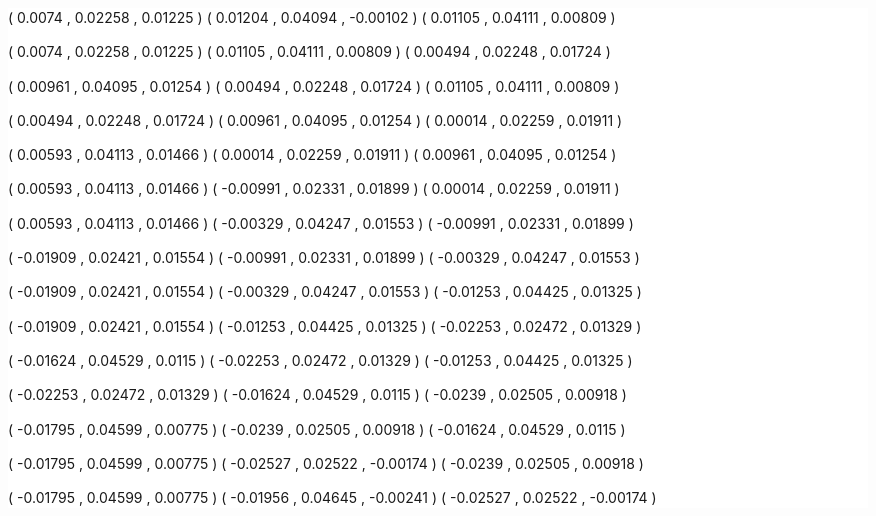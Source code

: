 ( 0.0074 , 0.02258 , 0.01225 )
( 0.01204 , 0.04094 , -0.00102 )
( 0.01105 , 0.04111 , 0.00809 )

( 0.0074 , 0.02258 , 0.01225 )
( 0.01105 , 0.04111 , 0.00809 )
( 0.00494 , 0.02248 , 0.01724 )

( 0.00961 , 0.04095 , 0.01254 )
( 0.00494 , 0.02248 , 0.01724 )
( 0.01105 , 0.04111 , 0.00809 )

( 0.00494 , 0.02248 , 0.01724 )
( 0.00961 , 0.04095 , 0.01254 )
( 0.00014 , 0.02259 , 0.01911 )

( 0.00593 , 0.04113 , 0.01466 )
( 0.00014 , 0.02259 , 0.01911 )
( 0.00961 , 0.04095 , 0.01254 )

( 0.00593 , 0.04113 , 0.01466 )
( -0.00991 , 0.02331 , 0.01899 )
( 0.00014 , 0.02259 , 0.01911 )

( 0.00593 , 0.04113 , 0.01466 )
( -0.00329 , 0.04247 , 0.01553 )
( -0.00991 , 0.02331 , 0.01899 )

( -0.01909 , 0.02421 , 0.01554 )
( -0.00991 , 0.02331 , 0.01899 )
( -0.00329 , 0.04247 , 0.01553 )

( -0.01909 , 0.02421 , 0.01554 )
( -0.00329 , 0.04247 , 0.01553 )
( -0.01253 , 0.04425 , 0.01325 )

( -0.01909 , 0.02421 , 0.01554 )
( -0.01253 , 0.04425 , 0.01325 )
( -0.02253 , 0.02472 , 0.01329 )

( -0.01624 , 0.04529 , 0.0115 )
( -0.02253 , 0.02472 , 0.01329 )
( -0.01253 , 0.04425 , 0.01325 )

( -0.02253 , 0.02472 , 0.01329 )
( -0.01624 , 0.04529 , 0.0115 )
( -0.0239 , 0.02505 , 0.00918 )

( -0.01795 , 0.04599 , 0.00775 )
( -0.0239 , 0.02505 , 0.00918 )
( -0.01624 , 0.04529 , 0.0115 )

( -0.01795 , 0.04599 , 0.00775 )
( -0.02527 , 0.02522 , -0.00174 )
( -0.0239 , 0.02505 , 0.00918 )

( -0.01795 , 0.04599 , 0.00775 )
( -0.01956 , 0.04645 , -0.00241 )
( -0.02527 , 0.02522 , -0.00174 )
